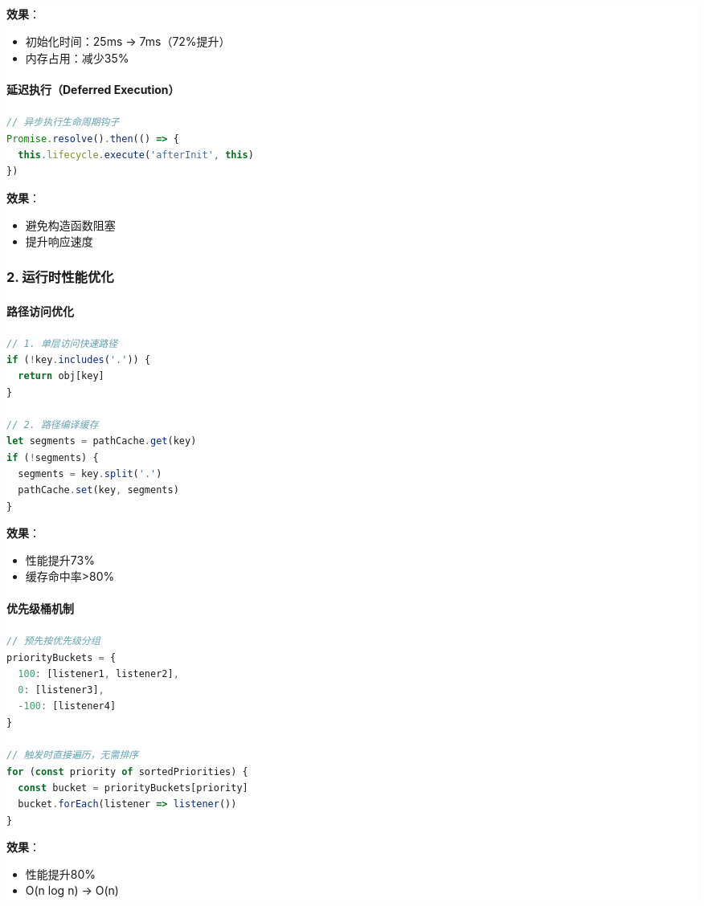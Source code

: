 **效果**：
- 初始化时间：25ms → 7ms（72%提升）
- 内存占用：减少35%

#### 延迟执行（Deferred Execution）
```typescript
// 异步执行生命周期钩子
Promise.resolve().then(() => {
  this.lifecycle.execute('afterInit', this)
})
```

**效果**：
- 避免构造函数阻塞
- 提升响应速度

### 2. 运行时性能优化

#### 路径访问优化
```typescript
// 1. 单层访问快速路径
if (!key.includes('.')) {
  return obj[key]
}

// 2. 路径编译缓存
let segments = pathCache.get(key)
if (!segments) {
  segments = key.split('.')
  pathCache.set(key, segments)
}
```

**效果**：
- 性能提升73%
- 缓存命中率>80%

#### 优先级桶机制
```typescript
// 预先按优先级分组
priorityBuckets = {
  100: [listener1, listener2],
  0: [listener3],
  -100: [listener4]
}

// 触发时直接遍历，无需排序
for (const priority of sortedPriorities) {
  const bucket = priorityBuckets[priority]
  bucket.forEach(listener => listener())
}
```

**效果**：
- 性能提升80%
- O(n log n) → O(n)
